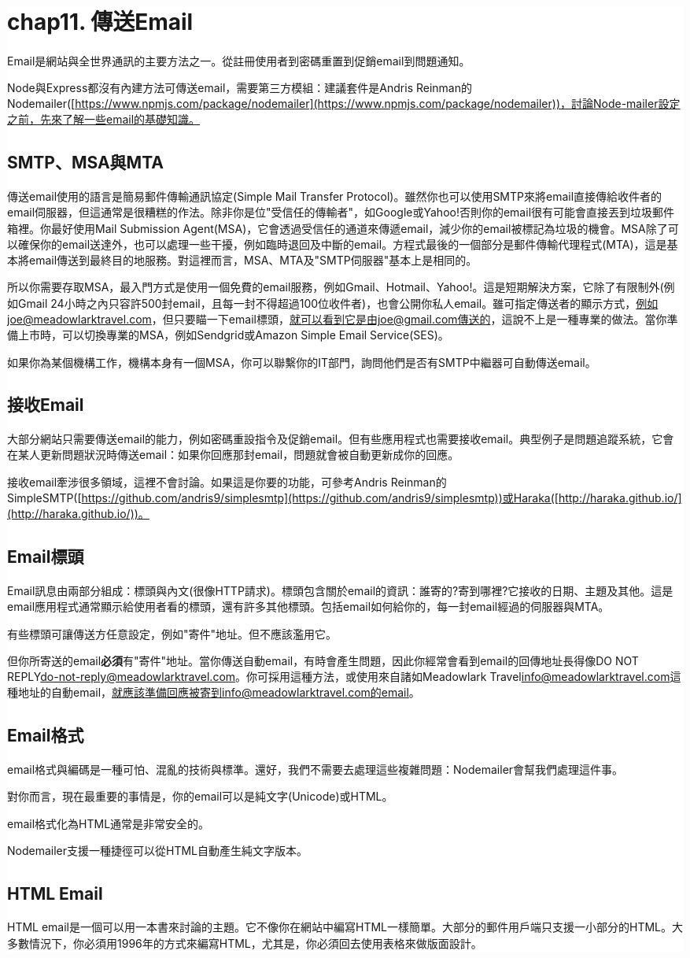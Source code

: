 # chap11. 傳送Email

Email是網站與全世界通訊的主要方法之一。從註冊使用者到密碼重置到促銷email到問題通知。

Node與Express都沒有內建方法可傳送email，需要第三方模組：建議套件是Andris Reinman的Nodemailer([https://www.npmjs.com/package/nodemailer](https://www.npmjs.com/package/nodemailer))，討論Node-mailer設定之前，先來了解一些email的基礎知識。

## SMTP、MSA與MTA

傳送email使用的語言是簡易郵件傳輸通訊協定(Simple Mail Transfer Protocol)。雖然你也可以使用SMTP來將email直接傳給收件者的email伺服器，但這通常是很糟糕的作法。除非你是位"受信任的傳輸者"，如Google或Yahoo!否則你的email很有可能會直接丟到垃圾郵件箱裡。你最好使用Mail Submission Agent(MSA)，它會透過受信任的通道來傳遞email，減少你的email被標記為垃圾的機會。MSA除了可以確保你的email送達外，也可以處理一些干擾，例如臨時退回及中斷的email。方程式最後的一個部分是郵件傳輸代理程式(MTA)，這是基本將email傳送到最終目的地服務。對這裡而言，MSA、MTA及"SMTP伺服器"基本上是相同的。

所以你需要存取MSA，最入門方式是使用一個免費的email服務，例如Gmail、Hotmail、Yahoo!。這是短期解決方案，它除了有限制外(例如Gmail 24小時之內只容許500封email，且每一封不得超過100位收件者)，也會公開你私人email。雖可指定傳送者的顯示方式，例如joe@meadowlarktravel.com，但只要瞄一下email標頭，就可以看到它是由joe@gmail.com傳送的，這說不上是一種專業的做法。當你準備上市時，可以切換專業的MSA，例如Sendgrid或Amazon Simple Email Service(SES)。

如果你為某個機構工作，機構本身有一個MSA，你可以聯繫你的IT部門，詢問他們是否有SMTP中繼器可自動傳送email。

## 接收Email

大部分網站只需要傳送email的能力，例如密碼重設指令及促銷email。但有些應用程式也需要接收email。典型例子是問題追蹤系統，它會在某人更新問題狀況時傳送email：如果你回應那封email，問題就會被自動更新成你的回應。

接收email牽涉很多領域，這裡不會討論。如果這是你要的功能，可參考Andris Reinman的SimpleSMTP([https://github.com/andris9/simplesmtp](https://github.com/andris9/simplesmtp))或Haraka([http://haraka.github.io/](http://haraka.github.io/))。

## Email標頭

Email訊息由兩部分組成：標頭與內文(很像HTTP請求)。標頭包含關於email的資訊：誰寄的?寄到哪裡?它接收的日期、主題及其他。這是email應用程式通常顯示給使用者看的標頭，還有許多其他標頭。包括email如何給你的，每一封email經過的伺服器與MTA。

有些標頭可讓傳送方任意設定，例如"寄件"地址。但不應該濫用它。

但你所寄送的email**必須**有"寄件"地址。當你傳送自動email，有時會產生問題，因此你經常會看到email的回傳地址長得像DO NOT REPLY<do-not-reply@meadowlarktravel.com>。你可採用這種方法，或使用來自諸如Meadowlark Travel<info@meadowlarktravel.com>這種地址的自動email，就應該準備回應被寄到info@meadowlarktravel.com的email。

## Email格式

email格式與編碼是一種可怕、混亂的技術與標準。還好，我們不需要去處理這些複雜問題：Nodemailer會幫我們處理這件事。

對你而言，現在最重要的事情是，你的email可以是純文字(Unicode)或HTML。

email格式化為HTML通常是非常安全的。

Nodemailer支援一種捷徑可以從HTML自動產生純文字版本。

## HTML Email

HTML email是一個可以用一本書來討論的主題。它不像你在網站中編寫HTML一樣簡單。大部分的郵件用戶端只支援一小部分的HTML。大多數情況下，你必須用1996年的方式來編寫HTML，尤其是，你必須回去使用表格來做版面設計。
